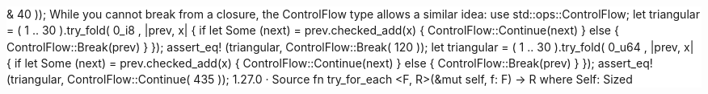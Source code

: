 &
40
));
While you cannot
break
from a closure, the
ControlFlow
type allows
a similar idea:
use
std::ops::ControlFlow;
let
triangular = (
1
..
30
).try_fold(
0_i8
, |prev, x| {
if let
Some
(next) = prev.checked_add(x) {
        ControlFlow::Continue(next)
    }
else
{
        ControlFlow::Break(prev)
    }
});
assert_eq!
(triangular, ControlFlow::Break(
120
));
let
triangular = (
1
..
30
).try_fold(
0_u64
, |prev, x| {
if let
Some
(next) = prev.checked_add(x) {
        ControlFlow::Continue(next)
    }
else
{
        ControlFlow::Break(prev)
    }
});
assert_eq!
(triangular, ControlFlow::Continue(
435
));
1.27.0
·
Source
fn
try_for_each
<F, R>(&mut self, f: F) -> R
where
    Self:
Sized